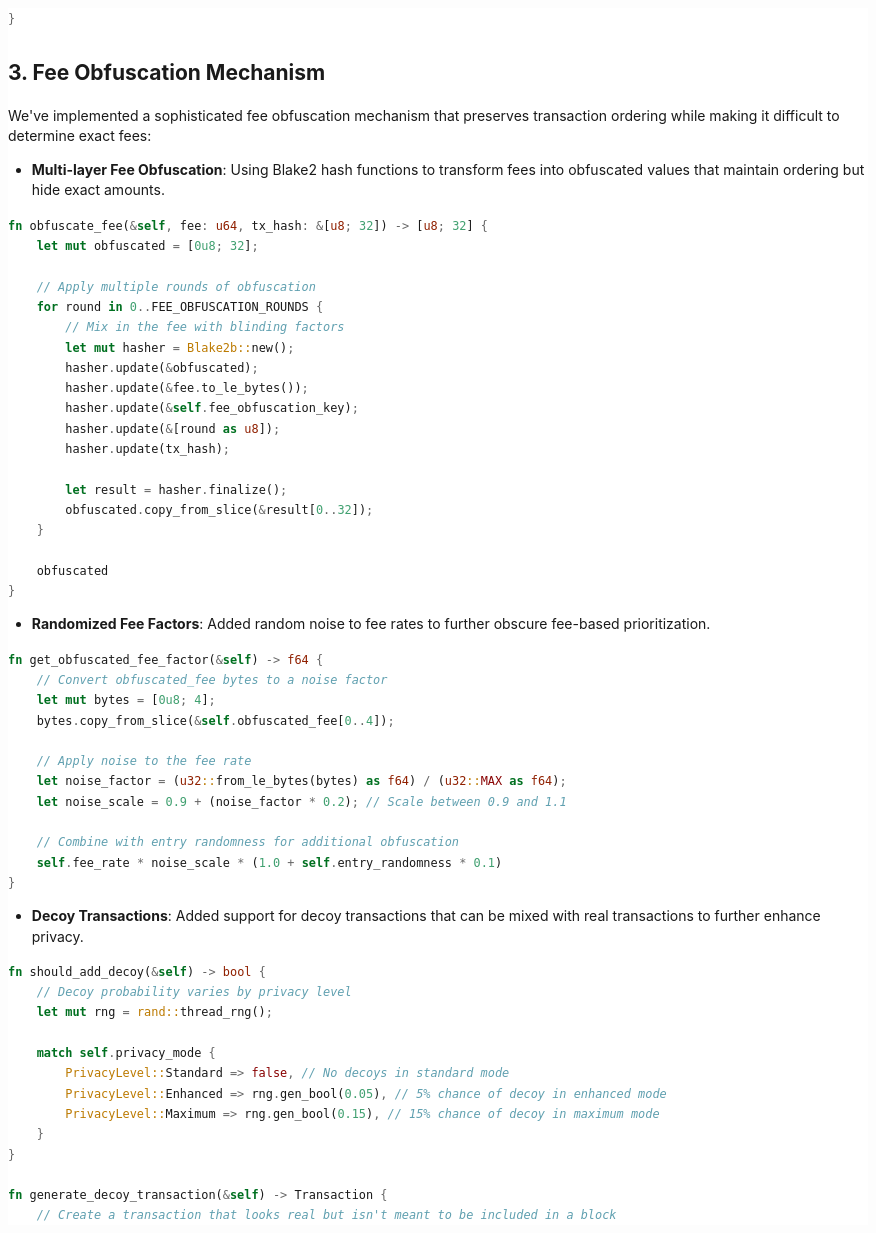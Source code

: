 ```rust
}
```

## 3. Fee Obfuscation Mechanism

We've implemented a sophisticated fee obfuscation mechanism that preserves transaction ordering while making it difficult to determine exact fees:

- **Multi-layer Fee Obfuscation**: Using Blake2 hash functions to transform fees into obfuscated values that maintain ordering but hide exact amounts.
```rust
fn obfuscate_fee(&self, fee: u64, tx_hash: &[u8; 32]) -> [u8; 32] {
    let mut obfuscated = [0u8; 32];
    
    // Apply multiple rounds of obfuscation
    for round in 0..FEE_OBFUSCATION_ROUNDS {
        // Mix in the fee with blinding factors
        let mut hasher = Blake2b::new();
        hasher.update(&obfuscated);
        hasher.update(&fee.to_le_bytes());
        hasher.update(&self.fee_obfuscation_key);
        hasher.update(&[round as u8]);
        hasher.update(tx_hash);
        
        let result = hasher.finalize();
        obfuscated.copy_from_slice(&result[0..32]);
    }
    
    obfuscated
}
```

- **Randomized Fee Factors**: Added random noise to fee rates to further obscure fee-based prioritization.
```rust
fn get_obfuscated_fee_factor(&self) -> f64 {
    // Convert obfuscated_fee bytes to a noise factor
    let mut bytes = [0u8; 4];
    bytes.copy_from_slice(&self.obfuscated_fee[0..4]);
    
    // Apply noise to the fee rate
    let noise_factor = (u32::from_le_bytes(bytes) as f64) / (u32::MAX as f64);
    let noise_scale = 0.9 + (noise_factor * 0.2); // Scale between 0.9 and 1.1
    
    // Combine with entry randomness for additional obfuscation
    self.fee_rate * noise_scale * (1.0 + self.entry_randomness * 0.1)
}
```

- **Decoy Transactions**: Added support for decoy transactions that can be mixed with real transactions to further enhance privacy.
```rust
fn should_add_decoy(&self) -> bool {
    // Decoy probability varies by privacy level
    let mut rng = rand::thread_rng();
    
    match self.privacy_mode {
        PrivacyLevel::Standard => false, // No decoys in standard mode
        PrivacyLevel::Enhanced => rng.gen_bool(0.05), // 5% chance of decoy in enhanced mode
        PrivacyLevel::Maximum => rng.gen_bool(0.15), // 15% chance of decoy in maximum mode
    }
}

fn generate_decoy_transaction(&self) -> Transaction {
    // Create a transaction that looks real but isn't meant to be included in a block
```